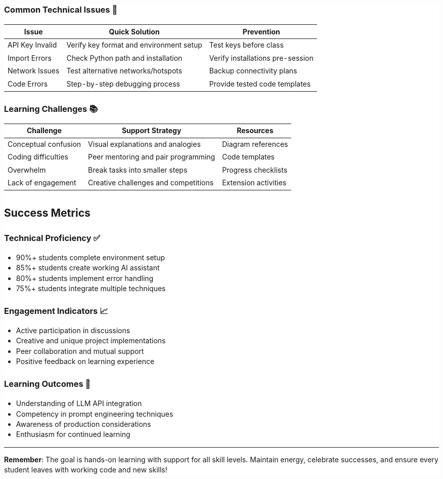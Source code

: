 ### **Common Technical Issues** 🔧
| Issue | Quick Solution | Prevention |
|-------|---------------|------------|
| API Key Invalid | Verify key format and environment setup | Test keys before class |
| Import Errors | Check Python path and installation | Verify installations pre-session |
| Network Issues | Test alternative networks/hotspots | Backup connectivity plans |
| Code Errors | Step-by-step debugging process | Provide tested code templates |

### **Learning Challenges** 📚
| Challenge | Support Strategy | Resources |
|-----------|-----------------|----------|
| Conceptual confusion | Visual explanations and analogies | Diagram references |
| Coding difficulties | Peer mentoring and pair programming | Code templates |
| Overwhelm | Break tasks into smaller steps | Progress checklists |
| Lack of engagement | Creative challenges and competitions | Extension activities |

## Success Metrics

### **Technical Proficiency** ✅
- 90%+ students complete environment setup
- 85%+ students create working AI assistant
- 80%+ students implement error handling
- 75%+ students integrate multiple techniques

### **Engagement Indicators** 📈
- Active participation in discussions
- Creative and unique project implementations
- Peer collaboration and mutual support
- Positive feedback on learning experience

### **Learning Outcomes** 🎯
- Understanding of LLM API integration
- Competency in prompt engineering techniques
- Awareness of production considerations
- Enthusiasm for continued learning

---

**Remember**: The goal is hands-on learning with support for all skill levels. Maintain energy, celebrate successes, and ensure every student leaves with working code and new skills!